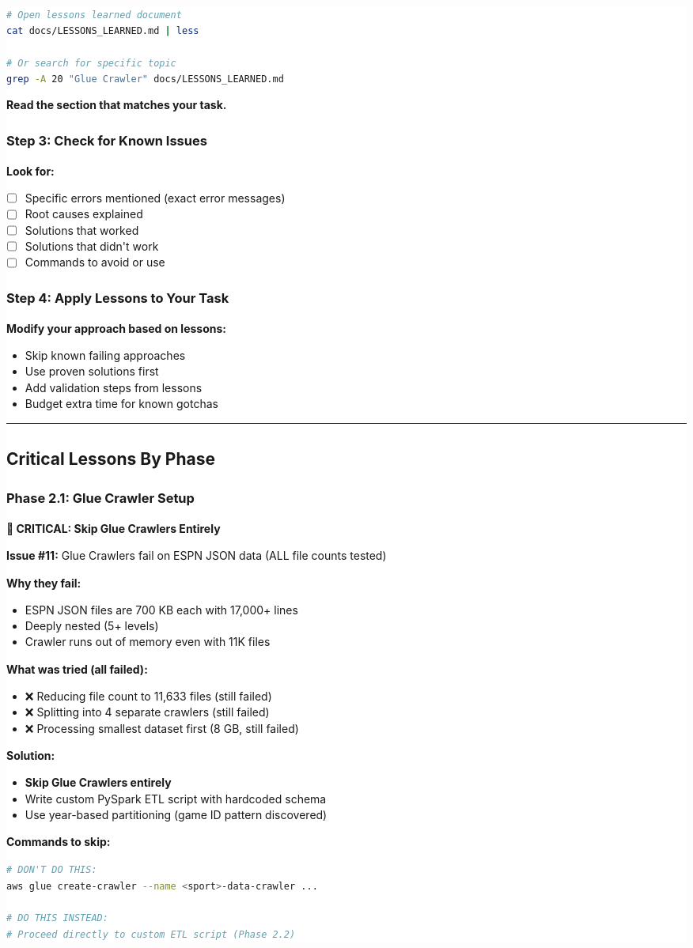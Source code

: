 ```bash
# Open lessons learned document
cat docs/LESSONS_LEARNED.md | less

# Or search for specific topic
grep -A 20 "Glue Crawler" docs/LESSONS_LEARNED.md
```

**Read the section that matches your task.**

### Step 3: Check for Known Issues

**Look for:**
- [ ] Specific errors mentioned (exact error messages)
- [ ] Root causes explained
- [ ] Solutions that worked
- [ ] Solutions that didn't work
- [ ] Commands to avoid or use

### Step 4: Apply Lessons to Your Task

**Modify your approach based on lessons:**
- Skip known failing approaches
- Use proven solutions first
- Add validation steps from lessons
- Budget extra time for known gotchas

---

## Critical Lessons By Phase

### Phase 2.1: Glue Crawler Setup

**🚨 CRITICAL: Skip Glue Crawlers Entirely**

**Issue #11:** Glue Crawlers fail on ESPN JSON data (ALL file counts tested)

**Why they fail:**
- ESPN JSON files are 700 KB each with 17,000+ lines
- Deeply nested (5+ levels)
- Crawler runs out of memory even with 11K files

**What was tried (all failed):**
- ❌ Reducing file count to 11,633 files (still failed)
- ❌ Splitting into 4 separate crawlers (still failed)
- ❌ Processing smallest dataset first (8 GB, still failed)

**Solution:**
- **Skip Glue Crawlers entirely**
- Write custom PySpark ETL script with hardcoded schema
- Use year-based partitioning (game ID pattern discovered)

**Commands to skip:**
```bash
# DON'T DO THIS:
aws glue create-crawler --name <sport>-data-crawler ...

# DO THIS INSTEAD:
# Proceed directly to custom ETL script (Phase 2.2)
```
